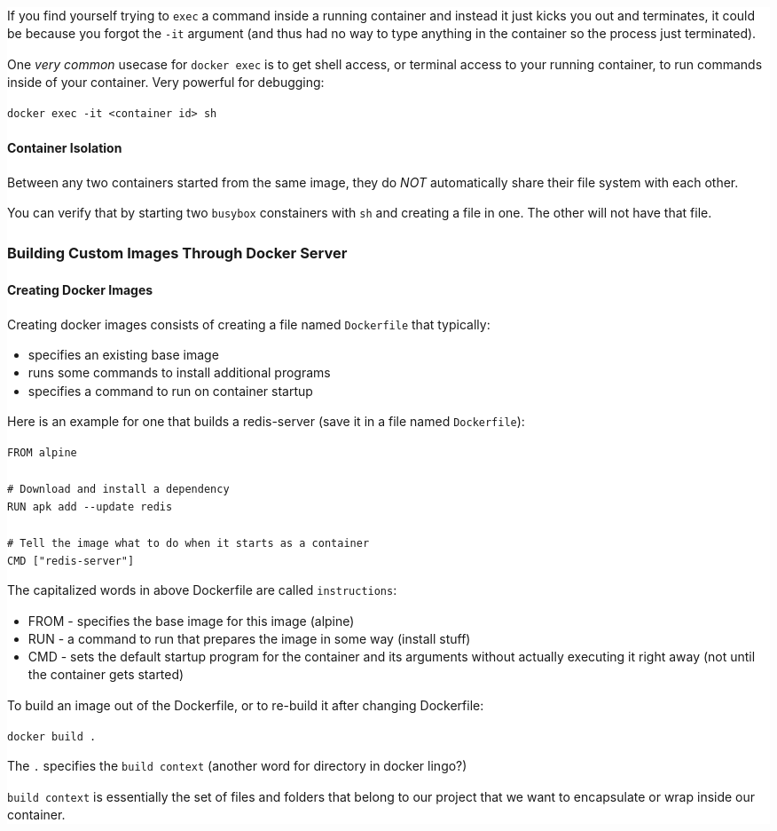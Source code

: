 If you find yourself trying to `exec` a command inside a running container and instead it just kicks you out and terminates, it could be because you forgot the `-it` argument (and thus had no way to type anything in the container so the process just terminated).

One *very common* usecase for `docker exec` is to get shell access, or terminal access to your running container, to run commands inside of your container.  Very powerful for debugging:
```
docker exec -it <container id> sh
```

#### Container Isolation

Between any two containers started from the same image, they do *NOT* automatically share their file system with each other.

You can verify that by starting two `busybox` constainers with `sh` and creating a file in one.  The other will not have that file.


### Building Custom Images Through Docker Server

#### Creating Docker Images

Creating docker images consists of creating a file named `Dockerfile` that typically:

- specifies an existing base image
- runs some commands to install additional programs
- specifies a command to run on container startup

Here is an example for one that builds a redis-server (save it in a file named `Dockerfile`):

```
FROM alpine

# Download and install a dependency
RUN apk add --update redis

# Tell the image what to do when it starts as a container
CMD ["redis-server"]

```

The capitalized words in above Dockerfile are called `instructions`:

- FROM - specifies the base image for this image (alpine)
- RUN - a command to run that prepares the image in some way (install stuff)
- CMD - sets the default startup program for the container and its arguments without actually executing it right away (not until the container gets started)


To build an image out of the Dockerfile, or to re-build it after changing Dockerfile:

```
docker build .
```

The `.` specifies the `build context` (another word for directory in docker lingo?)

`build context` is essentially the set of files and folders that belong to our project that we want to encapsulate or wrap inside our container.

